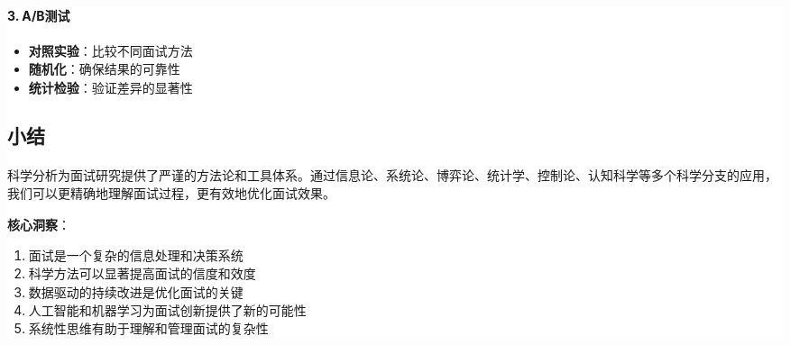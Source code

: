 #### 3. A/B测试
- **对照实验**：比较不同面试方法
- **随机化**：确保结果的可靠性
- **统计检验**：验证差异的显著性

## 小结

科学分析为面试研究提供了严谨的方法论和工具体系。通过信息论、系统论、博弈论、统计学、控制论、认知科学等多个科学分支的应用，我们可以更精确地理解面试过程，更有效地优化面试效果。

**核心洞察**：
1. 面试是一个复杂的信息处理和决策系统
2. 科学方法可以显著提高面试的信度和效度
3. 数据驱动的持续改进是优化面试的关键
4. 人工智能和机器学习为面试创新提供了新的可能性
5. 系统性思维有助于理解和管理面试的复杂性 